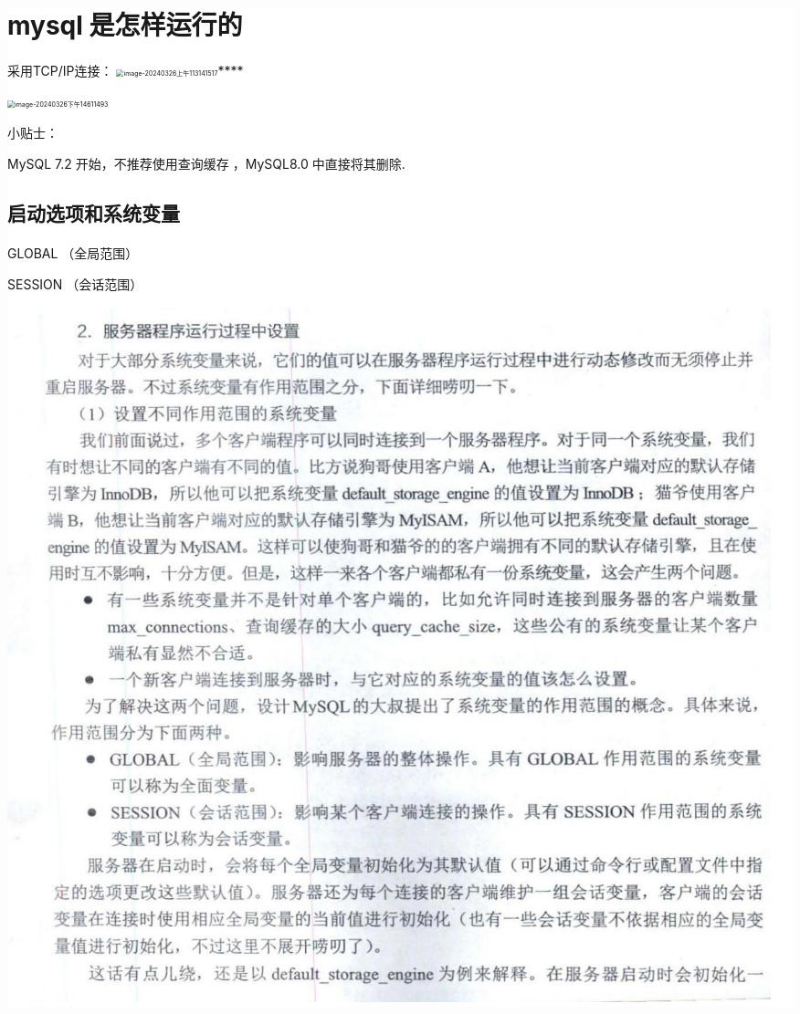 # mysql 是怎样运行的



采用TCP/IP连接：
<img src="MySql是怎样运行的.assets/image-20240326上午113141517.png" alt="image-20240326上午113141517" style="zoom: 50%;" />****

<img src="MySql是怎样运行的.assets/image-20240326下午14611493.png" alt="image-20240326下午14611493" style="zoom:50%;" /> 

小贴士：

MySQL 7.2 开始，不推荐使用查询缓存 ，MySQL8.0 中直接将其删除.

## 启动选项和系统变量

GLOBAL （全局范围）

SESSION （会话范围）

![image-20230726180744230](MySql.assets/image-20230726180744230.png)
